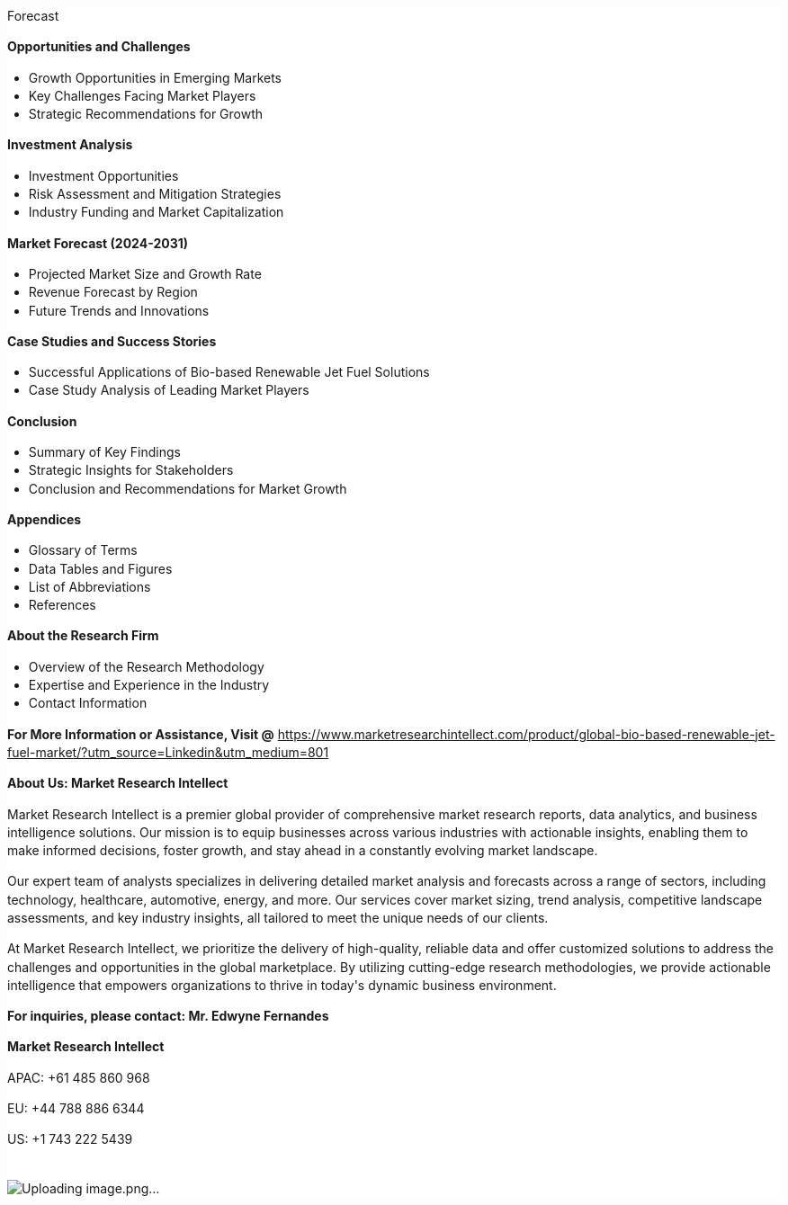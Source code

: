 Forecast</li></ul><p><strong>Opportunities and Challenges</strong></p><ul><li>Growth Opportunities in Emerging Markets</li><li>Key Challenges Facing Market Players</li><li>Strategic Recommendations for Growth</li></ul><p><strong>Investment Analysis</strong></p><ul><li>Investment Opportunities</li><li>Risk Assessment and Mitigation Strategies</li><li>Industry Funding and Market Capitalization</li></ul><p><strong>Market Forecast (2024-2031)</strong></p><ul><li>Projected Market Size and Growth Rate</li><li>Revenue Forecast by Region</li><li>Future Trends and Innovations</li></ul><p><strong>Case Studies and Success Stories</strong></p><ul><li>Successful Applications of Bio-based Renewable Jet Fuel Solutions</li><li>Case Study Analysis of Leading Market Players</li></ul><p><strong>Conclusion</strong></p><ul><li>Summary of Key Findings</li><li>Strategic Insights for Stakeholders</li><li>Conclusion and Recommendations for Market Growth</li></ul><p><strong>Appendices</strong></p><ul><li>Glossary of Terms</li><li>Data Tables and Figures</li><li>List of Abbreviations</li><li>References</li></ul><p><strong>About the Research Firm</strong></p><ul><li>Overview of the Research Methodology</li><li>Expertise and Experience in the Industry</li><li>Contact Information</li></ul></div><div class="article-main__content" data-test-id="publishing-text-block"><p><span class="font-[700]"><strong>For More Information or Assistance, Visit @</strong>&nbsp;<a href="https://www.marketresearchintellect.com/product/global-bio-based-renewable-jet-fuel-market/?utm_source=Linkedin&utm_medium=801">https://www.marketresearchintellect.com/product/global-bio-based-renewable-jet-fuel-market/?utm_source=Linkedin&utm_medium=801</a></span></p><p><strong>About Us: Market Research Intellect</strong></p><p>Market Research Intellect is a premier global provider of comprehensive market research reports, data analytics, and business intelligence solutions. Our mission is to equip businesses across various industries with actionable insights, enabling them to make informed decisions, foster growth, and stay ahead in a constantly evolving market landscape.</p><p>Our expert team of analysts specializes in delivering detailed market analysis and forecasts across a range of sectors, including technology, healthcare, automotive, energy, and more. Our services cover market sizing, trend analysis, competitive landscape assessments, and key industry insights, all tailored to meet the unique needs of our clients.</p><p>At Market Research Intellect, we prioritize the delivery of high-quality, reliable data and offer customized solutions to address the challenges and opportunities in the global marketplace. By utilizing cutting-edge research methodologies, we provide actionable intelligence that empowers organizations to thrive in today's dynamic business environment.</p><p><strong>For inquiries, please contact: Mr. Edwyne Fernandes</strong></p><p><strong>Market Research Intellect</strong></p><p>APAC: +61 485 860 968</p><p>EU: +44 788 886 6344</p><p>US: +1 743 222 5439</p></div><div class="article-main__content" data-test-id="publishing-text-block">&nbsp;</div>
![Uploading image.png…]()
